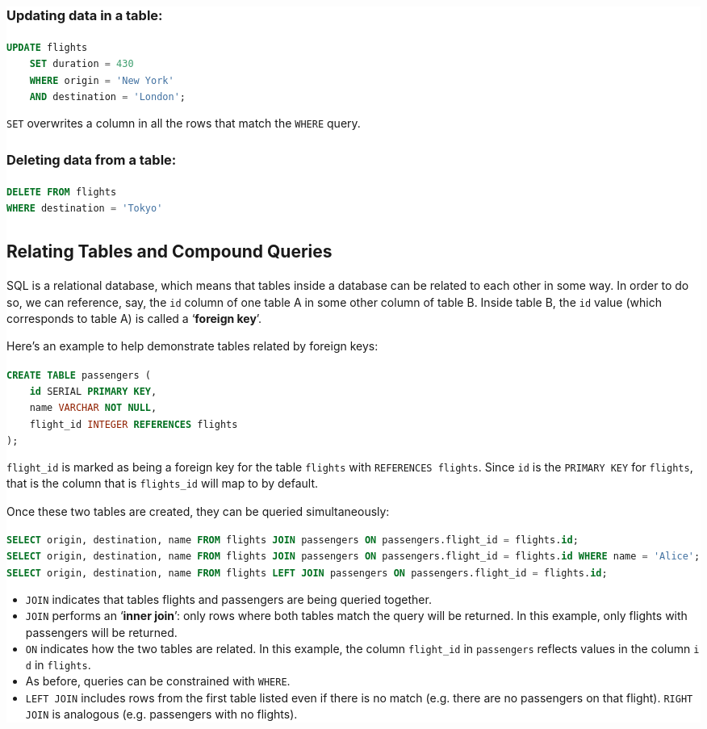 ### Updating data in a table:

```sql
UPDATE flights
    SET duration = 430
    WHERE origin = 'New York'
    AND destination = 'London';
```

`SET` overwrites a column in all the rows that match the `WHERE` query.

### Deleting data from a table:

```sql
DELETE FROM flights
WHERE destination = 'Tokyo'
```

## Relating Tables and Compound Queries
SQL is a relational database, which means that tables inside a database can be related to each other in some way. In order to do so, we can reference, say, the `id` column of one table A in some other column of table B. Inside table B, the `id` value (which corresponds to table A) is called a ‘**foreign key**’.

Here’s an example to help demonstrate tables related by foreign keys:

```sql
CREATE TABLE passengers (
    id SERIAL PRIMARY KEY,
    name VARCHAR NOT NULL,
    flight_id INTEGER REFERENCES flights
);
```

`flight_id` is marked as being a foreign key for the table `flights` with `REFERENCES flights`. Since `id` is the `PRIMARY KEY` for `flights`, that is the column that is `flights_id` will map to by default.

Once these two tables are created, they can be queried simultaneously:

```sql
SELECT origin, destination, name FROM flights JOIN passengers ON passengers.flight_id = flights.id;
SELECT origin, destination, name FROM flights JOIN passengers ON passengers.flight_id = flights.id WHERE name = 'Alice';
SELECT origin, destination, name FROM flights LEFT JOIN passengers ON passengers.flight_id = flights.id;
```

- `JOIN` indicates that tables flights and passengers are being queried together.
- `JOIN` performs an ‘**inner join**’: only rows where both tables match the query will be returned. In this example, only flights with passengers will be returned.
- `ON` indicates how the two tables are related. In this example, the column `flight_id` in `passengers` reflects values in the column `id` in `flights`.
- As before, queries can be constrained with `WHERE`.
- `LEFT JOIN` includes rows from the first table listed even if there is no match (e.g. there are no passengers on that flight). `RIGHT JOIN` is analogous (e.g. passengers with no flights).
